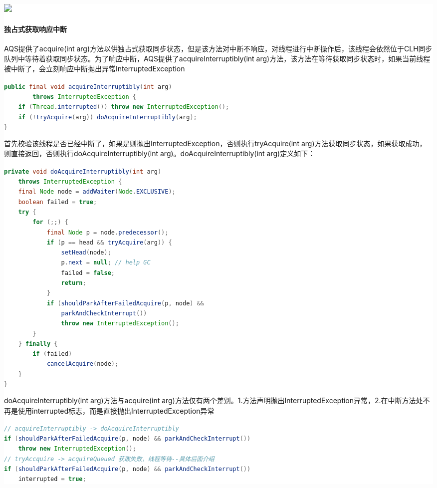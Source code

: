 ![](http://image.tinx.top/20211126174112.png)

#### 独占式获取响应中断

AQS提供了acquire(int arg)方法以供独占式获取同步状态，但是该方法对中断不响应，对线程进行中断操作后，该线程会依然位于CLH同步队列中等待着获取同步状态。为了响应中断，AQS提供了acquireInterruptibly(int arg)方法，该方法在等待获取同步状态时，如果当前线程被中断了，会立刻响应中断抛出异常InterruptedException

```java
public final void acquireInterruptibly(int arg)
        throws InterruptedException {
    if (Thread.interrupted()) throw new InterruptedException();
    if (!tryAcquire(arg)) doAcquireInterruptibly(arg);
}
```

首先校验该线程是否已经中断了，如果是则抛出InterruptedException，否则执行tryAcquire(int arg)方法获取同步状态，如果获取成功，则直接返回，否则执行doAcquireInterruptibly(int arg)。doAcquireInterruptibly(int arg)定义如下：

```java
private void doAcquireInterruptibly(int arg)
    throws InterruptedException {
    final Node node = addWaiter(Node.EXCLUSIVE);
    boolean failed = true;
    try {
        for (;;) {
            final Node p = node.predecessor();
            if (p == head && tryAcquire(arg)) {
                setHead(node);
                p.next = null; // help GC
                failed = false;
                return;
            }
            if (shouldParkAfterFailedAcquire(p, node) &&
                parkAndCheckInterrupt())
                throw new InterruptedException();
        }
    } finally {
        if (failed)
            cancelAcquire(node);
    }
}
```

doAcquireInterruptibly(int arg)方法与acquire(int arg)方法仅有两个差别。1.方法声明抛出InterruptedException异常，2.在中断方法处不再是使用interrupted标志，而是直接抛出InterruptedException异常

```java
// acquireInterruptibly -> doAcquireInterruptibly
if (shouldParkAfterFailedAcquire(p, node) && parkAndCheckInterrupt())
    throw new InterruptedException();
// tryAccquire -> acquireQueued 获取失败，线程等待--具体后面介绍
if (shouldParkAfterFailedAcquire(p, node) && parkAndCheckInterrupt())
    interrupted = true;
```
